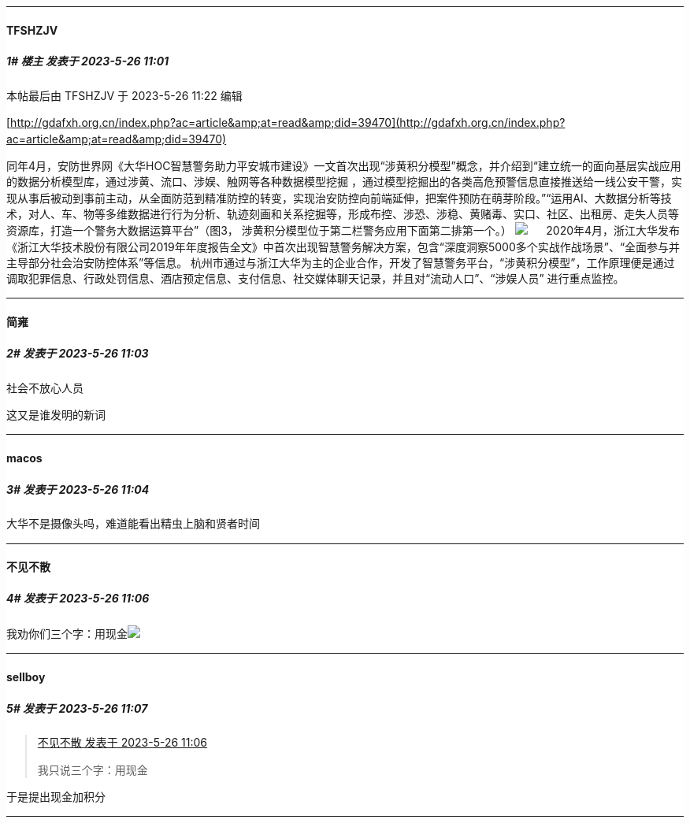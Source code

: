 
*****

####  TFSHZJV  
##### 1#       楼主       发表于 2023-5-26 11:01

 本帖最后由 TFSHZJV 于 2023-5-26 11:22 编辑 

[http://gdafxh.org.cn/index.php?ac=article&amp;at=read&amp;did=39470](http://gdafxh.org.cn/index.php?ac=article&amp;at=read&amp;did=39470)

  同年4月，安防世界网《大华HOC智慧警务助力平安城市建设》一文首次出现“涉黄积分模型”概念，并介绍到“建立统一的面向基层实战应用的数据分析模型库，通过涉黄、流口、涉娱、触网等各种数据模型挖掘 ，通过模型挖掘出的各类高危预警信息直接推送给一线公安干警，实现从事后被动到事前主动，从全面防范到精准防控的转变，实现治安防控向前端延伸，把案件预防在萌芽阶段。”“运用AI、大数据分析等技术，对人、车、物等多维数据进行行为分析、轨迹刻画和关系挖掘等，形成布控、涉恐、涉稳、黄赌毒、实口、社区、出租房、走失人员等资源库，打造一个警务大数据运算平台”（图3， 涉黄积分模型位于第二栏警务应用下面第二排第一个。）
<img src="https://telegra.ph/file/af6d346eafd93a6ddcd2b.png" referrerpolicy="no-referrer"> 
      2020年4月，浙江大华发布《浙江大华技术股份有限公司2019年年度报告全文》中首次出现智慧警务解决方案，包含“深度洞察5000多个实战作战场景”、“全面参与并主导部分社会治安防控体系”等信息。 杭州市通过与浙江大华为主的企业合作，开发了智慧警务平台，“涉黄积分模型”，工作原理便是通过调取犯罪信息、行政处罚信息、酒店预定信息、支付信息、社交媒体聊天记录，并且对“流动人口”、“涉娱人员” 进行重点监控。

*****

####  简雍  
##### 2#       发表于 2023-5-26 11:03

社会不放心人员

这又是谁发明的新词

*****

####  macos  
##### 3#       发表于 2023-5-26 11:04

大华不是摄像头吗，难道能看出精虫上脑和贤者时间

*****

####  不见不散  
##### 4#       发表于 2023-5-26 11:06

我劝你们三个字：用现金<img src="https://static.saraba1st.com/image/smiley/face2017/067.png" referrerpolicy="no-referrer">

*****

####  sellboy  
##### 5#       发表于 2023-5-26 11:07

<blockquote><a href="httphttps://bbs.saraba1st.com/2b/forum.php?mod=redirect&amp;goto=findpost&amp;pid=60996225&amp;ptid=2136139" target="_blank">不见不散 发表于 2023-5-26 11:06</a>

我只说三个字：用现金</blockquote>
于是提出现金加积分

*****
